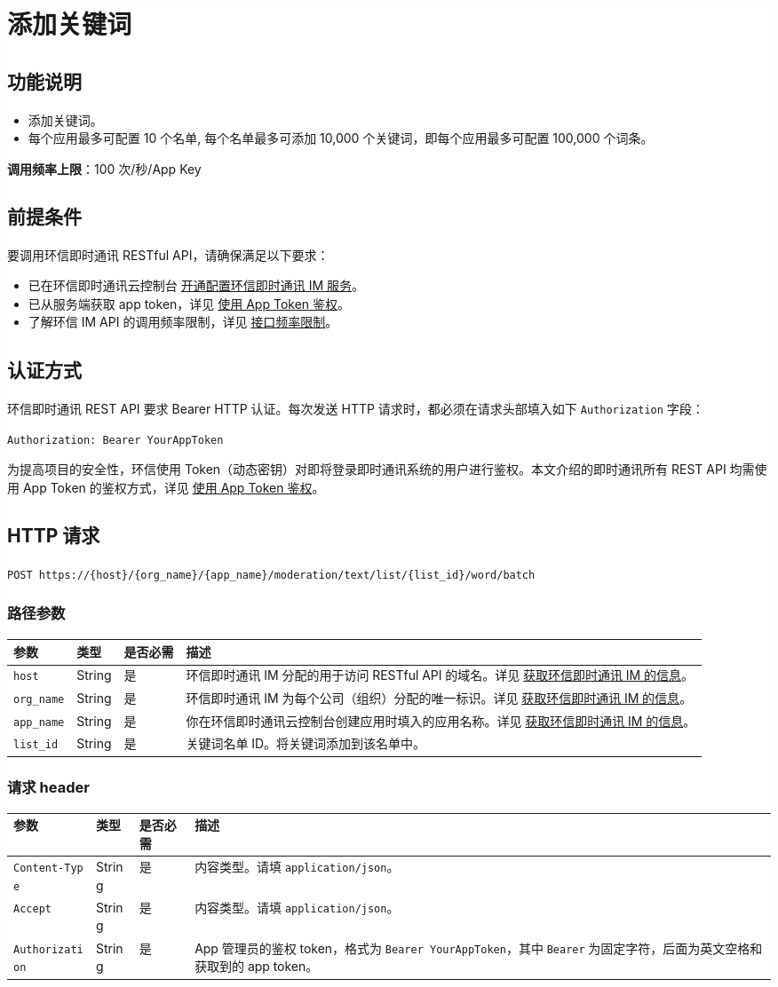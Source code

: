 # 添加关键词

## 功能说明

- 添加关键词。
- 每个应用最多可配置 10 个名单, 每个名单最多可添加 10,000 个关键词，即每个应用最多可配置 100,000 个词条。

**调用频率上限**：100 次/秒/App Key 

## 前提条件

要调用环信即时通讯 RESTful API，请确保满足以下要求：

- 已在环信即时通讯云控制台 [开通配置环信即时通讯 IM 服务](enable_and_configure_IM.html)。
- 已从服务端获取 app token，详见 [使用 App Token 鉴权](easemob_app_token.html)。
- 了解环信 IM API 的调用频率限制，详见 [接口频率限制](limitationapi.html)。

## 认证方式

环信即时通讯 REST API 要求 Bearer HTTP 认证。每次发送 HTTP 请求时，都必须在请求头部填入如下 `Authorization` 字段：

`Authorization: Bearer YourAppToken`

为提高项目的安全性，环信使用 Token（动态密钥）对即将登录即时通讯系统的用户进行鉴权。本文介绍的即时通讯所有 REST API 均需使用 App Token 的鉴权方式，详见 [使用 App Token 鉴权](easemob_app_token.html)。

## HTTP 请求

```http
POST https://{host}/{org_name}/{app_name}/moderation/text/list/{list_id}/word/batch
```

### 路径参数

| 参数          | 类型   | 是否必需 | 描述  |
| :------------ | :----- | :------- | :---------------- |
| `host`        | String | 是       | 环信即时通讯 IM 分配的用于访问 RESTful API 的域名。详见 [获取环信即时通讯 IM 的信息](enable_and_configure_IM.html#获取环信即时通讯-im-的信息)。 |
| `org_name`    | String | 是       | 环信即时通讯 IM 为每个公司（组织）分配的唯一标识。详见 [获取环信即时通讯 IM 的信息](enable_and_configure_IM.html#获取环信即时通讯-im-的信息)。  |
| `app_name`    | String | 是       | 你在环信即时通讯云控制台创建应用时填入的应用名称。详见 [获取环信即时通讯 IM 的信息](enable_and_configure_IM.html#获取环信即时通讯-im-的信息)。  |
| `list_id`    | String | 是       | 关键词名单 ID。将关键词添加到该名单中。  |

### 请求 header

| 参数            | 类型   | 是否必需 | 描述         |
| :-------------- | :----- | :------- | :----------------------- |
| `Content-Type` | String | 是       | 内容类型。请填 `application/json`。 |
| `Accept`        | String | 是       | 内容类型。请填 `application/json`。    |
| `Authorization` | String | 是       | App 管理员的鉴权 token，格式为 `Bearer YourAppToken`，其中 `Bearer` 为固定字符，后面为英文空格和获取到的 app token。 |
